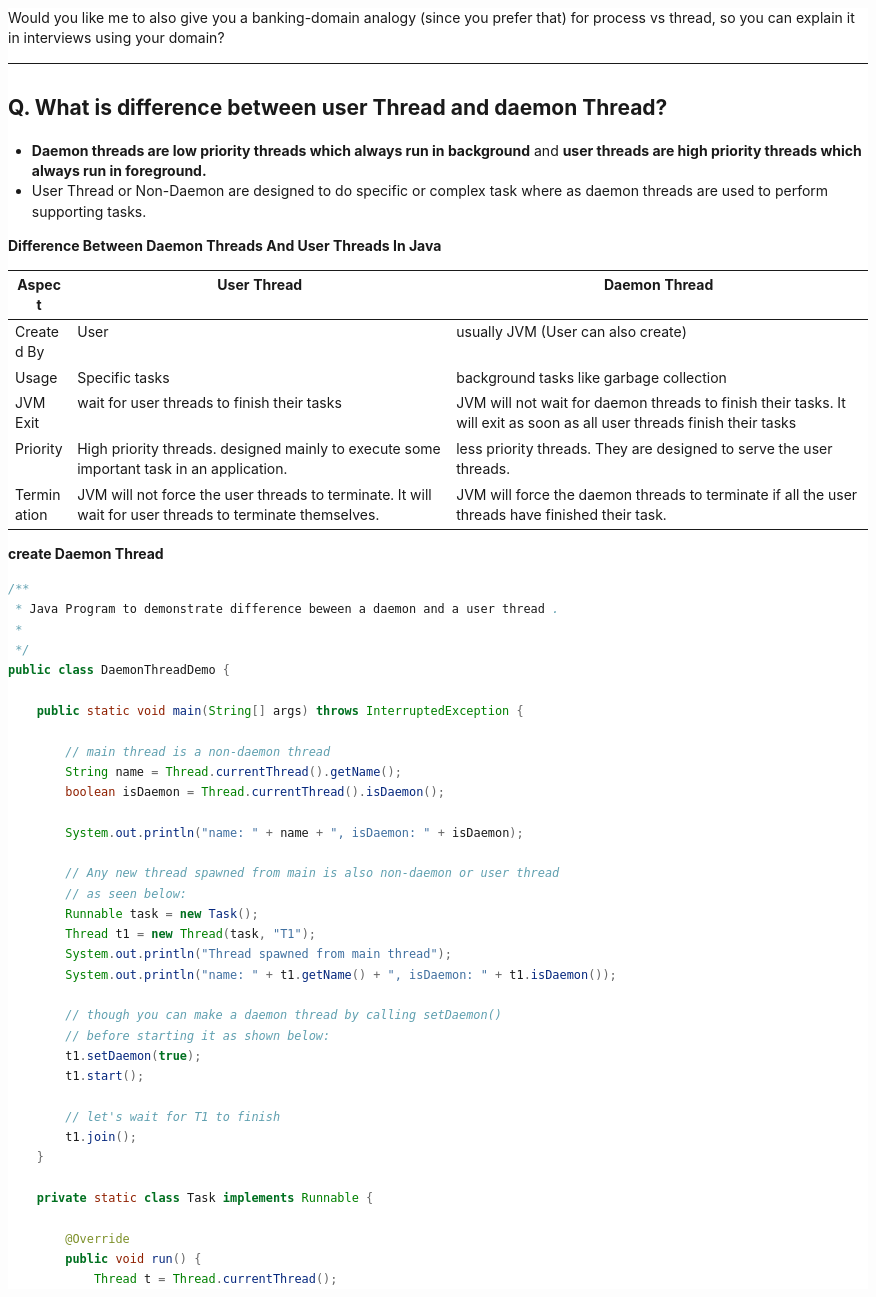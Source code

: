 


Would you like me to also give you a banking-domain analogy (since you prefer that) for process vs thread, so you can explain it in interviews using your domain?

----

## Q. What is difference between user Thread and daemon Thread?
- **Daemon threads are low priority threads which always run in background** and **user threads are high priority threads which always run in foreground.** 
- User Thread or Non-Daemon are designed to do specific or complex task where as daemon threads are used to perform supporting tasks.

**Difference Between Daemon Threads And User Threads In Java**

| Aspect      | User Thread                                                                                              | Daemon Thread                                                                                                           |
|-------------|----------------------------------------------------------------------------------------------------------|-------------------------------------------------------------------------------------------------------------------------|
| Created By  | User                                                                                                     | usually JVM (User can also create)                                                                                      | 
| Usage       | Specific tasks                                                                                           | background tasks like garbage collection                                                                                |
| JVM Exit    | wait for user threads to finish their tasks                                                              | JVM will not wait for daemon threads to finish their tasks. It will exit as soon as all user threads finish their tasks |
| Priority    | High priority threads. designed mainly to execute some important task in an application.                 | less priority threads. They are designed to serve the user threads.                                                     |
| Termination | JVM will not force the user threads to terminate. It will wait for user threads to terminate themselves. | JVM will force the daemon threads to terminate if all the user threads have finished their task.                        |


**create Daemon Thread**
```java
/**
 * Java Program to demonstrate difference beween a daemon and a user thread .
 * 
 */
public class DaemonThreadDemo {

    public static void main(String[] args) throws InterruptedException {

        // main thread is a non-daemon thread
        String name = Thread.currentThread().getName();
        boolean isDaemon = Thread.currentThread().isDaemon();

        System.out.println("name: " + name + ", isDaemon: " + isDaemon);

        // Any new thread spawned from main is also non-daemon or user thread
        // as seen below:
        Runnable task = new Task();
        Thread t1 = new Thread(task, "T1");
        System.out.println("Thread spawned from main thread");
        System.out.println("name: " + t1.getName() + ", isDaemon: " + t1.isDaemon());

        // though you can make a daemon thread by calling setDaemon()
        // before starting it as shown below:
        t1.setDaemon(true);
        t1.start();

        // let's wait for T1 to finish
        t1.join();
    }

    private static class Task implements Runnable {

        @Override
        public void run() {
            Thread t = Thread.currentThread();
```
